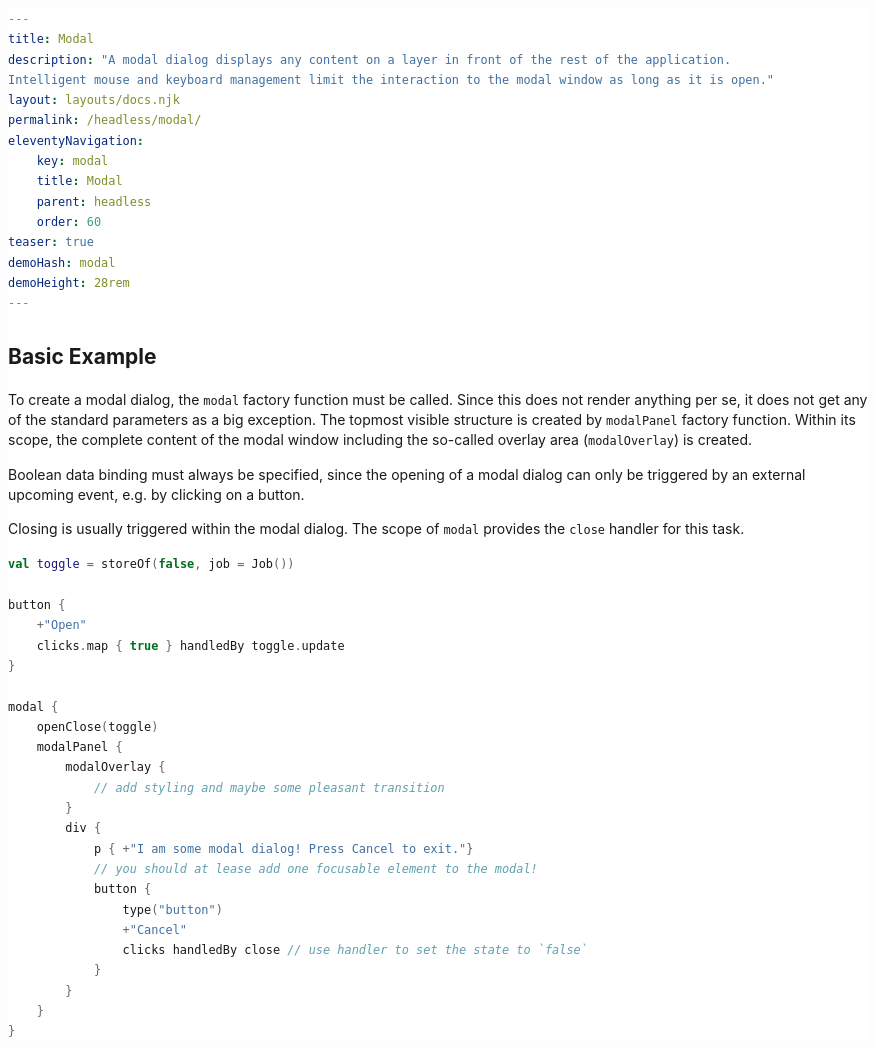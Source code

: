 ```yaml
---
title: Modal
description: "A modal dialog displays any content on a layer in front of the rest of the application.
Intelligent mouse and keyboard management limit the interaction to the modal window as long as it is open."
layout: layouts/docs.njk
permalink: /headless/modal/
eleventyNavigation:
    key: modal
    title: Modal
    parent: headless
    order: 60
teaser: true
demoHash: modal
demoHeight: 28rem
---
```


## Basic Example

To create a modal dialog, the `modal` factory function must be called. Since this does not render anything per se, it
does not get any of the standard parameters as a big exception. The topmost visible structure is created by
`modalPanel` factory function. Within its scope, the complete content of the modal window including the so-called
overlay area (`modalOverlay`) is created.

Boolean data binding must always be specified, since the opening of a modal dialog can only be triggered by an external
upcoming event, e.g. by clicking on a button.

Closing is usually triggered within the modal dialog. The scope of `modal` provides the `close` handler for this task.

```kotlin
val toggle = storeOf(false, job = Job())

button {
    +"Open"
    clicks.map { true } handledBy toggle.update
}

modal {
    openClose(toggle)
    modalPanel {
        modalOverlay {
            // add styling and maybe some pleasant transition
        }
        div {
            p { +"I am some modal dialog! Press Cancel to exit."}
            // you should at lease add one focusable element to the modal!
            button {
                type("button")
                +"Cancel"
                clicks handledBy close // use handler to set the state to `false`
            }
        }
    }
}
```
